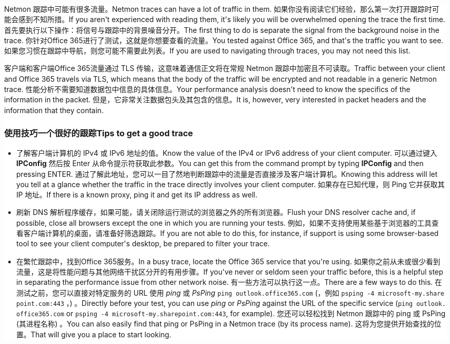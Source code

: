 <span data-ttu-id="d21c0-222">Netmon 跟踪中可能有很多流量。</span><span class="sxs-lookup"><span data-stu-id="d21c0-222">Netmon traces can have a lot of traffic in them.</span></span> <span data-ttu-id="d21c0-223">如果你没有阅读它们经验，那么第一次打开跟踪时可能会感到不知所措。</span><span class="sxs-lookup"><span data-stu-id="d21c0-223">If you aren't experienced with reading them, it's likely you will be overwhelmed opening the trace the first time.</span></span> <span data-ttu-id="d21c0-224">首先要执行以下操作：将信号与跟踪中的背景噪音分开。</span><span class="sxs-lookup"><span data-stu-id="d21c0-224">The first thing to do is separate the signal from the background noise in the trace.</span></span> <span data-ttu-id="d21c0-225">你针对Office 365进行了测试，这就是你想要查看的流量。</span><span class="sxs-lookup"><span data-stu-id="d21c0-225">You tested against Office 365, and that's the traffic you want to see.</span></span> <span data-ttu-id="d21c0-226">如果您习惯在跟踪中导航，则您可能不需要此列表。</span><span class="sxs-lookup"><span data-stu-id="d21c0-226">If you are used to navigating through traces, you may not need this list.</span></span>

<span data-ttu-id="d21c0-227">客户端和客户端Office 365流量通过 TLS 传输，这意味着通信正文将在常规 Netmon 跟踪中加密且不可读取。</span><span class="sxs-lookup"><span data-stu-id="d21c0-227">Traffic between your client and Office 365 travels via TLS, which means that the body of the traffic will be encrypted and not readable in a generic Netmon trace.</span></span> <span data-ttu-id="d21c0-228">性能分析不需要知道数据包中信息的具体信息。</span><span class="sxs-lookup"><span data-stu-id="d21c0-228">Your performance analysis doesn't need to know the specifics of the information in the packet.</span></span> <span data-ttu-id="d21c0-229">但是，它非常关注数据包头及其包含的信息。</span><span class="sxs-lookup"><span data-stu-id="d21c0-229">It is, however, very interested in packet headers and the information that they contain.</span></span>

### <a name="tips-to-get-a-good-trace"></a><span data-ttu-id="d21c0-230">使用技巧一个很好的跟踪</span><span class="sxs-lookup"><span data-stu-id="d21c0-230">Tips to get a good trace</span></span>

- <span data-ttu-id="d21c0-231">了解客户端计算机的 IPv4 或 IPv6 地址的值。</span><span class="sxs-lookup"><span data-stu-id="d21c0-231">Know the value of the IPv4 or IPv6 address of your client computer.</span></span> <span data-ttu-id="d21c0-232">可以通过键入 **IPConfig** 然后按 Enter 从命令提示符获取此参数。</span><span class="sxs-lookup"><span data-stu-id="d21c0-232">You can get this from the command prompt by typing **IPConfig** and then pressing ENTER.</span></span> <span data-ttu-id="d21c0-233">通过了解此地址，您可以一目了然地判断跟踪中的流量是否直接涉及客户端计算机。</span><span class="sxs-lookup"><span data-stu-id="d21c0-233">Knowing this address will let you tell at a glance whether the traffic in the trace directly involves your client computer.</span></span> <span data-ttu-id="d21c0-234">如果存在已知代理，则 Ping 它并获取其 IP 地址。</span><span class="sxs-lookup"><span data-stu-id="d21c0-234">If there is a known proxy, ping it and get its IP address as well.</span></span>

- <span data-ttu-id="d21c0-235">刷新 DNS 解析程序缓存，如果可能，请关闭除运行测试的浏览器之外的所有浏览器。</span><span class="sxs-lookup"><span data-stu-id="d21c0-235">Flush your DNS resolver cache and, if possible, close all browsers except the one in which you are running your tests.</span></span> <span data-ttu-id="d21c0-236">例如，如果不支持使用某些基于浏览器的工具查看客户端计算机的桌面，请准备好筛选跟踪。</span><span class="sxs-lookup"><span data-stu-id="d21c0-236">If you are not able to do this, for instance, if support is using some browser-based tool to see your client computer's desktop, be prepared to filter your trace.</span></span>

- <span data-ttu-id="d21c0-237">在繁忙跟踪中，找到Office 365服务。</span><span class="sxs-lookup"><span data-stu-id="d21c0-237">In a busy trace, locate the Office 365 service that you're using.</span></span> <span data-ttu-id="d21c0-238">如果你之前从未或很少看到流量，这是将性能问题与其他网络干扰区分开的有用步骤。</span><span class="sxs-lookup"><span data-stu-id="d21c0-238">If you've never or seldom seen your traffic before, this is a helpful step in separating the performance issue from other network noise.</span></span> <span data-ttu-id="d21c0-239">有一些方法可以执行这一点。</span><span class="sxs-lookup"><span data-stu-id="d21c0-239">There are a few ways to do this.</span></span> <span data-ttu-id="d21c0-240">在测试之前，您可以直接对特定服务的 URL 使用 _ping_ 或 _PsPing_ `ping outlook.office365.com` (，例如 `psping -4 microsoft-my.sharepoint.com:443` ，) 。</span><span class="sxs-lookup"><span data-stu-id="d21c0-240">Directly before your test, you can use _ping_ or _PsPing_ against the URL of the specific service (`ping outlook.office365.com` or `psping -4 microsoft-my.sharepoint.com:443`, for example).</span></span> <span data-ttu-id="d21c0-241">您还可以轻松找到 Netmon 跟踪中的 ping 或 PsPing (其进程名称) 。</span><span class="sxs-lookup"><span data-stu-id="d21c0-241">You can also easily find that ping or PsPing in a Netmon trace (by its process name).</span></span> <span data-ttu-id="d21c0-242">这将为您提供开始查找的位置。</span><span class="sxs-lookup"><span data-stu-id="d21c0-242">That will give you a place to start looking.</span></span>
